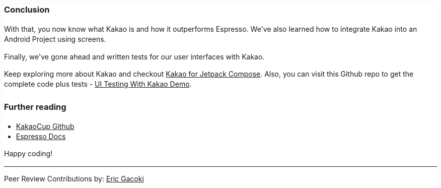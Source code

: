 ### Conclusion
With that, you now know what Kakao is and how it outperforms Espresso. We've also learned how to integrate Kakao into an Android Project using screens.

Finally, we've gone ahead and written tests for our user interfaces with Kakao.

Keep exploring more about Kakao and checkout [Kakao for Jetpack Compose](https://github.com/kakaocup/compose). Also, you can visit this Github repo to get the complete code plus tests - [UI Testing With Kakao Demo](https://github.com/codewithjudy/UITestingWithKakaoDemo).

### Further reading
- [KakaoCup Github](https://github.com/KakaoCup/Kakao)
- [Espresso Docs](https://developer.android.com/training/testing/espresso)

Happy coding!

---
Peer Review Contributions by: [Eric Gacoki](/engineering-education/authors/eric-gacoki/)
